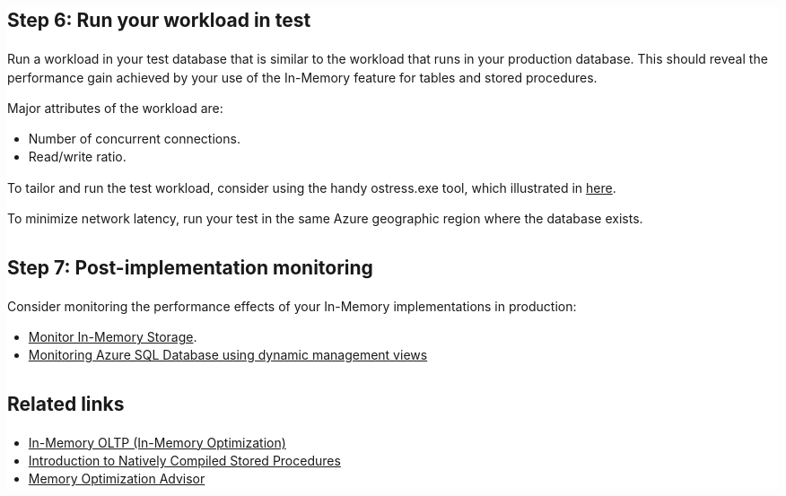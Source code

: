 ## Step 6: Run your workload in test
Run a workload in your test database that is similar to the workload that runs in your production database. This should reveal the performance gain achieved by your use of the In-Memory feature for tables and stored procedures.

Major attributes of the workload are:

* Number of concurrent connections.
* Read/write ratio.

To tailor and run the test workload, consider using the handy ostress.exe tool, which illustrated in [here](sql-database-in-memory.md).

To minimize network latency, run your test in the same Azure geographic region where the database exists.

## Step 7: Post-implementation monitoring
Consider monitoring the performance effects of your In-Memory implementations in production:

* [Monitor In-Memory Storage](sql-database-in-memory-oltp-monitoring.md).
* [Monitoring Azure SQL Database using dynamic management views](sql-database-monitoring-with-dmvs.md)

## Related links
* [In-Memory OLTP (In-Memory Optimization)](http://msdn.microsoft.com/library/dn133186.aspx)
* [Introduction to Natively Compiled Stored Procedures](http://msdn.microsoft.com/library/dn133184.aspx)
* [Memory Optimization Advisor](http://msdn.microsoft.com/library/dn284308.aspx)